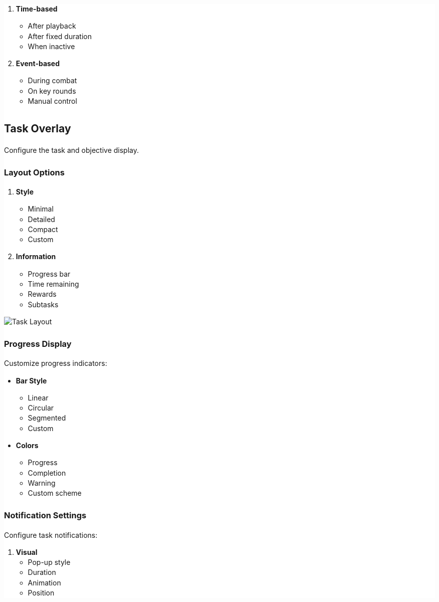 1. **Time-based**
   - After playback
   - After fixed duration
   - When inactive

2. **Event-based**
   - During combat
   - On key rounds
   - Manual control

## Task Overlay

Configure the task and objective display.

### Layout Options

1. **Style**
   - Minimal
   - Detailed
   - Compact
   - Custom

2. **Information**
   - Progress bar
   - Time remaining
   - Rewards
   - Subtasks

![Task Layout](../img/task-layout.png)

### Progress Display

Customize progress indicators:

- **Bar Style**
  - Linear
  - Circular
  - Segmented
  - Custom

- **Colors**
  - Progress
  - Completion
  - Warning
  - Custom scheme

### Notification Settings

Configure task notifications:

1. **Visual**
   - Pop-up style
   - Duration
   - Animation
   - Position
